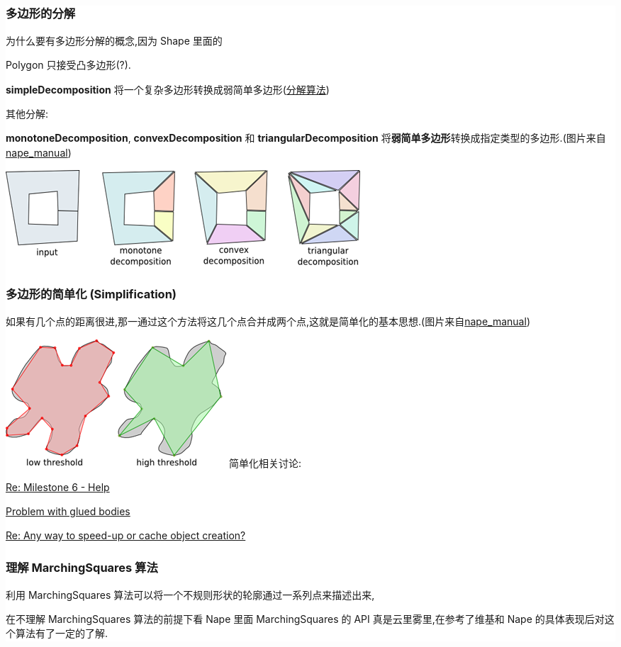 ### 多边形的分解

为什么要有多边形分解的概念,因为 Shape 里面的

Polygon 只接受凸多边形(?).

**simpleDecomposition** 将一个复杂多边形转换成弱简单多边形([分解算法](http://en.wikipedia.org/wiki/Bentley%E2%80%93Ottmann_algorithm))

其他分解:

**monotoneDecomposition**, **convexDecomposition** 和 **triangularDecomposition** 将**弱简单多边形**转换成指定类型的多边形.(图片来自[nape_manual](http://napephys.com/help/manual.html))

![decomp](./decomp.png 'decomp')

### 多边形的简单化 (Simplification)

如果有几个点的距离很进,那一通过这个方法将这几个点合并成两个点,这就是简单化的基本思想.(图片来自[nape_manual](http://napephys.com/help/manual.html))

![simpling](./simpling.png 'simpling')
简单化相关讨论:

[Re: Milestone 6 - Help](http://deltaluca.me.uk/forum/index.php/mv/msg/233/1471/2bacca04559c71983a14f387cb05287f/#msg_1471)

[Problem with glued bodies](http://deltaluca.me.uk/forum/index.php/m/2295/5fa24570e93cf8097a521602778d5bd2/?srch=simplify#msg_2295)

[Re: Any way to speed-up or cache object creation?](http://deltaluca.me.uk/forum/index.php/m/490/5fa24570e93cf8097a521602778d5bd2/?srch=simplify#msg_490)

### 理解 MarchingSquares 算法

利用 MarchingSquares 算法可以将一个不规则形状的轮廓通过一系列点来描述出来,

在不理解 MarchingSquares 算法的前提下看 Nape 里面 MarchingSquares 的 API 真是云里雾里,在参考了维基和 Nape 的具体表现后对这个算法有了一定的了解.
